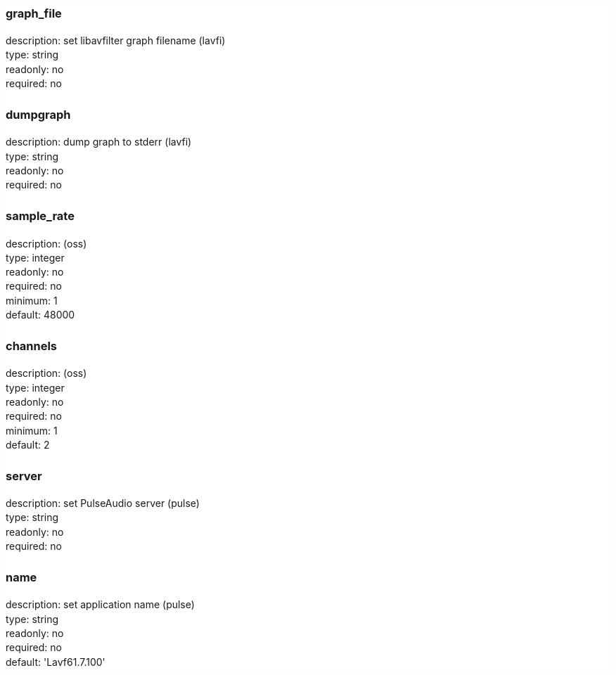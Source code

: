 ### graph_file

  
description:
set libavfilter graph filename (lavfi)  
type: string  
readonly: no  
required: no  

### dumpgraph

  
description:
dump graph to stderr (lavfi)  
type: string  
readonly: no  
required: no  

### sample_rate

  
description:
(oss)  
type: integer  
readonly: no  
required: no  
minimum: 1  
default: 48000  

### channels

  
description:
(oss)  
type: integer  
readonly: no  
required: no  
minimum: 1  
default: 2  

### server

  
description:
set PulseAudio server (pulse)  
type: string  
readonly: no  
required: no  

### name

  
description:
set application name (pulse)  
type: string  
readonly: no  
required: no  
default: 'Lavf61.7.100'  
